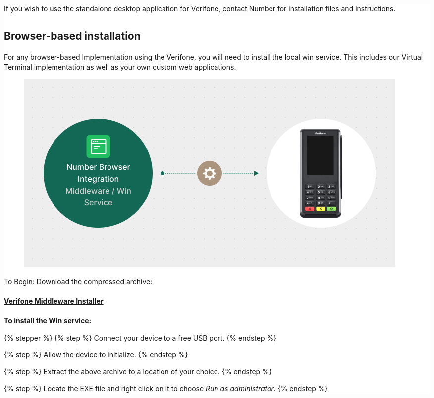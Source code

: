 If you wish to use the standalone desktop application for Verifone, [contact Number ](../../../help/customer-support/)for installation files and instructions.



## Browser-based installation <a href="#browser-based-installation" id="browser-based-installation"></a>

For any browser-based Implementation using the Verifone, you will need to install the local win service. This includes our Virtual Terminal implementation as well as your own custom web applications.

<figure><img src="../../../.gitbook/assets/Number VX Module.jpg" alt=""><figcaption></figcaption></figure>

To Begin: Download the compressed archive:

#### [Verifone Middleware Installer](https://easypay1.com/deploy/MiddleWare/EPVerifoneSetup_E2E_1041.zip) 

**To install the Win service:**

{% stepper %}
{% step %}
Connect your device to a free USB port.
{% endstep %}

{% step %}
Allow the device to initialize.
{% endstep %}

{% step %}
Extract the above archive to a location of your choice.
{% endstep %}

{% step %}
Locate the EXE file and right click on it to choose _Run as administrator_.
{% endstep %}
